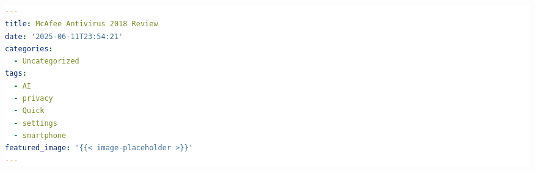 ```yaml
---
title: McAfee Antivirus 2018 Review
date: '2025-06-11T23:54:21'
categories:
  - Uncategorized
tags:
  - AI
  - privacy
  - Quick
  - settings
  - smartphone
featured_image: '{{< image-placeholder >}}'
---
```

